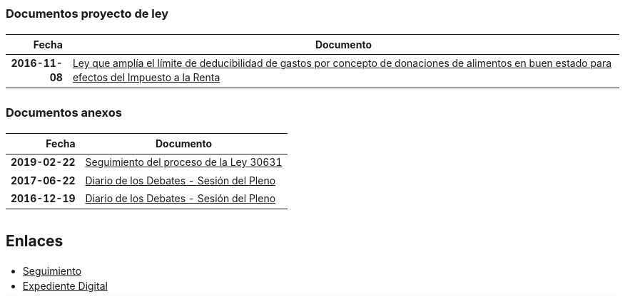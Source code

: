 ### Documentos proyecto de ley

| Fecha | Documento |
|------:|-----------|
| **2016-11-08** | [Ley que amplía el límite de deducibilidad de gastos por concepto de donaciones de alimentos en buen estado para efectos del Impuesto a la Renta](http://www.leyes.congreso.gob.pe/Documentos/2016_2021/Proyectos_de_Ley_y_de_Resoluciones_Legislativas/PL0058420161108..pdf) |

### Documentos anexos

| Fecha | Documento |
|------:|-----------|
| **2019-02-22** | [Seguimiento del proceso de la Ley 30631](http://www.leyes.congreso.gob.pe/Documentos/2016_2021/Seguimiento_de_Proyectos_de_Ley/00584PL20190222.pdf) |
| **2017-06-22** | [Diario de los Debates - Sesión del Pleno](http://www2.congreso.gob.pe/Sicr/DiarioDebates/Publicad.nsf/SesionesPleno/05256D6E0073DFE90525814800610048/$FILE/SLO-2016-17A.pdf) |
| **2016-12-19** | [Diario de los Debates - Sesión del Pleno](http://www2.congreso.gob.pe/Sicr/DiarioDebates/Publicad.nsf/SesionesPleno/05256D6E0073DFE90525808F00072361/$FILE/PLO-2016-24.pdf) |

## Enlaces

- [Seguimiento](http://www2.congreso.gob.pe/Sicr/TraDocEstProc/CLProLey2016.nsf/f7fff46988ca05b1052578e100829cc7/360b0b48f6431f9205258065007dd3a2?OpenDocument)
- [Expediente Digital](http://www2.congreso.gob.pe/Sicr/TraDocEstProc/CLProLey2016.nsf/f7fff46988ca05b1052578e100829cc7/360b0b48f6431f9205258065007dd3a2?OpenDocument&Click=05257FB7005EB655.eb71d0cf91d8294e05256cdf006b5706/$Body/0.1C6C)

